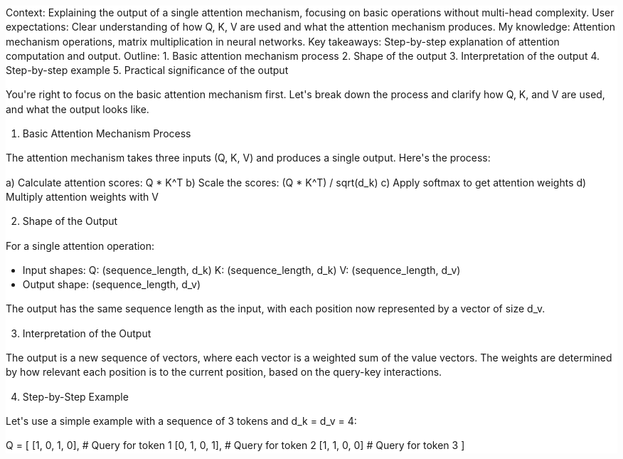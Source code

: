 
<meta hidden k=strat>
Context: Explaining the output of a single attention mechanism, focusing on basic operations without multi-head complexity.
User expectations: Clear understanding of how Q, K, V are used and what the attention mechanism produces.
My knowledge: Attention mechanism operations, matrix multiplication in neural networks.
Key takeaways: Step-by-step explanation of attention computation and output.
Outline:
1. Basic attention mechanism process
2. Shape of the output
3. Interpretation of the output
4. Step-by-step example
5. Practical significance of the output
</meta>

You're right to focus on the basic attention mechanism first. Let's break down the process and clarify how Q, K, and V are used, and what the output looks like.

1. Basic Attention Mechanism Process

The attention mechanism takes three inputs (Q, K, V) and produces a single output. Here's the process:

a) Calculate attention scores: Q * K^T
b) Scale the scores: (Q * K^T) / sqrt(d_k)
c) Apply softmax to get attention weights
d) Multiply attention weights with V

2. Shape of the Output

For a single attention operation:
- Input shapes:
  Q: (sequence_length, d_k)
  K: (sequence_length, d_k)
  V: (sequence_length, d_v)
- Output shape: (sequence_length, d_v)

The output has the same sequence length as the input, with each position now represented by a vector of size d_v.

3. Interpretation of the Output

The output is a new sequence of vectors, where each vector is a weighted sum of the value vectors. The weights are determined by how relevant each position is to the current position, based on the query-key interactions.

4. Step-by-Step Example

Let's use a simple example with a sequence of 3 tokens and d_k = d_v = 4:

Q = [
  [1, 0, 1, 0],  # Query for token 1
  [0, 1, 0, 1],  # Query for token 2
  [1, 1, 0, 0]   # Query for token 3
]
